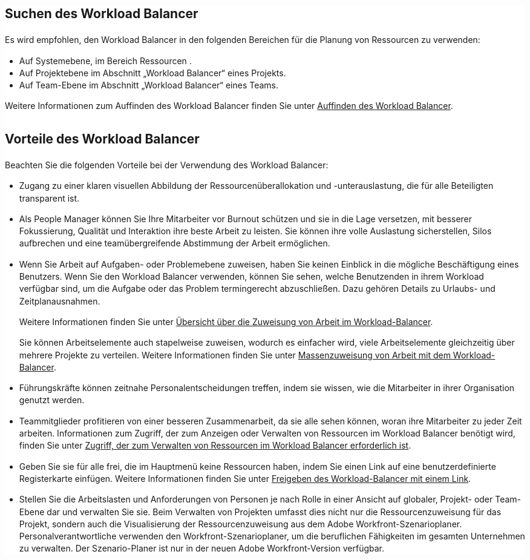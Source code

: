 ## Suchen des Workload Balancer



Es wird empfohlen, den Workload Balancer in den folgenden Bereichen für die Planung von Ressourcen zu verwenden:

* Auf Systemebene, im Bereich Ressourcen .
* Auf Projektebene im Abschnitt „Workload Balancer“ eines Projekts.
* Auf Team-Ebene im Abschnitt „Workload Balancer“ eines Teams.

Weitere Informationen zum Auffinden des Workload Balancer finden Sie unter [Auffinden des Workload Balancer](../../resource-mgmt/workload-balancer/locate-workload-balancer.md).

## Vorteile des Workload Balancer

Beachten Sie die folgenden Vorteile bei der Verwendung des Workload Balancer:



* Zugang zu einer klaren visuellen Abbildung der Ressourcenüberallokation und -unterauslastung, die für alle Beteiligten transparent ist.
* Als People Manager können Sie Ihre Mitarbeiter vor Burnout schützen und sie in die Lage versetzen, mit besserer Fokussierung, Qualität und Interaktion ihre beste Arbeit zu leisten. Sie können ihre volle Auslastung sicherstellen, Silos aufbrechen und eine teamübergreifende Abstimmung der Arbeit ermöglichen.
* Wenn Sie Arbeit auf Aufgaben- oder Problemebene zuweisen, haben Sie keinen Einblick in die mögliche Beschäftigung eines Benutzers. Wenn Sie den Workload Balancer verwenden, können Sie sehen, welche Benutzenden in ihrem Workload verfügbar sind, um die Aufgabe oder das Problem termingerecht abzuschließen. Dazu gehören Details zu Urlaubs- und Zeitplanausnahmen.

  Weitere Informationen finden Sie unter [Übersicht über die Zuweisung von Arbeit im Workload-Balancer](../../resource-mgmt/workload-balancer/assign-work-in-workload-balancer.md).

  Sie können Arbeitselemente auch stapelweise zuweisen, wodurch es einfacher wird, viele Arbeitselemente gleichzeitig über mehrere Projekte zu verteilen. Weitere Informationen finden Sie unter [Massenzuweisung von Arbeit mit dem Workload-Balancer](../../resource-mgmt/workload-balancer/assign-work-in-workload-balancer-in-bulk.md).

* Führungskräfte können zeitnahe Personalentscheidungen treffen, indem sie wissen, wie die Mitarbeiter in ihrer Organisation genutzt werden.
* Teammitglieder profitieren von einer besseren Zusammenarbeit, da sie alle sehen können, woran ihre Mitarbeiter zu jeder Zeit arbeiten. Informationen zum Zugriff, der zum Anzeigen oder Verwalten von Ressourcen im Workload Balancer benötigt wird, finden Sie unter [Zugriff, der zum Verwalten von Ressourcen im Workload Balancer erforderlich ist](../../resource-mgmt/workload-balancer/access-needed-manage-resources-balancer.md).
* Geben Sie sie für alle frei, die im Hauptmenü keine Ressourcen haben, indem Sie einen Link auf eine benutzerdefinierte Registerkarte einfügen. Weitere Informationen finden Sie unter [Freigeben des Workload-Balancer mit einem Link](../../resource-mgmt/workload-balancer/share-link-for-workload-balancer.md).
* Stellen Sie die Arbeitslasten und Anforderungen von Personen je nach Rolle in einer Ansicht auf globaler, Projekt- oder Team-Ebene dar und verwalten Sie sie. Beim Verwalten von Projekten umfasst dies nicht nur die Ressourcenzuweisung für das Projekt, sondern auch die Visualisierung der Ressourcenzuweisung aus dem Adobe Workfront-Szenarioplaner. Personalverantwortliche verwenden den Workfront-Szenarioplaner, um die beruflichen Fähigkeiten im gesamten Unternehmen zu verwalten. Der Szenario-Planer ist nur in der neuen Adobe Workfront-Version verfügbar.
